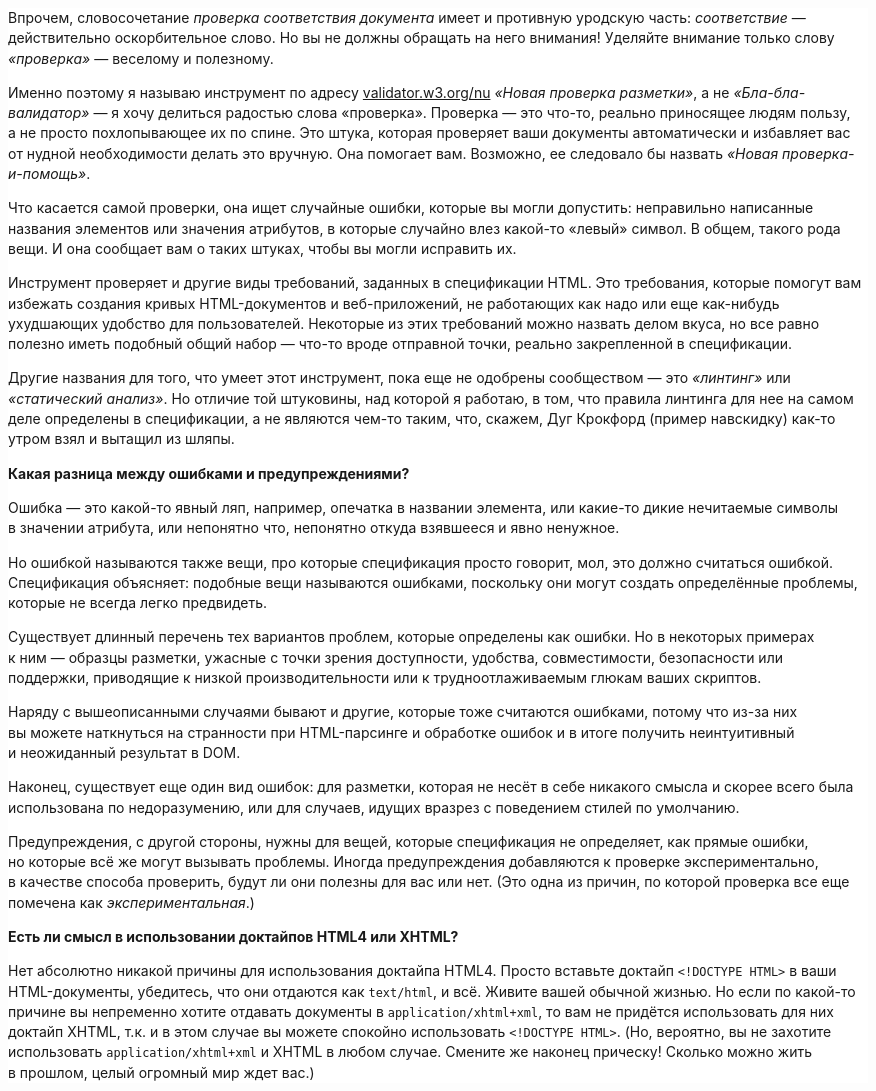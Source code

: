 Впрочем, словосочетание _проверка соответствия документа_ имеет и противную уродскую часть: _соответствие_ — действительно оскорбительное слово. Но вы не должны обращать на него внимания! Уделяйте внимание только слову _«проверка»_ — веселому и полезному.

Именно поэтому я называю инструмент по адресу [validator.w3.org/nu](http://validator.w3.org/nu) _«Новая проверка разметки»_, а не _«Бла-бла-валидатор»_ — я хочу делиться радостью слова «проверка». Проверка — это что-то, реально приносящее людям пользу, а не просто похлопывающее их по спине. Это штука, которая проверяет ваши документы автоматически и избавляет вас от нудной необходимости делать это вручную. Она помогает вам. Возможно, ее следовало бы назвать _«Новая проверка-и-помощь»_.

Что касается самой проверки, она ищет случайные ошибки, которые вы могли допустить: неправильно написанные названия элементов или значения атрибутов, в которые случайно влез какой-то «левый» символ. В общем, такого рода вещи. И она сообщает вам о таких штуках, чтобы вы могли исправить их.

Инструмент проверяет и другие виды требований, заданных в спецификации HTML. Это требования, которые помогут вам избежать создания кривых HTML-документов и веб-приложений, не работающих как надо или еще как-нибудь ухудшающих удобство для пользователей. Некоторые из этих требований можно назвать делом вкуса, но все равно полезно иметь подобный общий набор — что-то вроде отправной точки, реально закрепленной в спецификации.

Другие названия для того, что умеет этот инструмент, пока еще не одобрены сообществом — это _«линтинг»_ или _«статический анализ»_. Но отличие той штуковины, над которой я работаю, в том, что правила линтинга для нее на самом деле определены в спецификации, а не являются чем-то таким, что, скажем, Дуг Крокфорд (пример навскидку) как-то утром взял и вытащил из шляпы.

**Какая разница между ошибками и предупреждениями?**

Ошибка — это какой-то явный ляп, например, опечатка в названии элемента, или какие-то дикие нечитаемые символы в значении атрибута, или непонятно что, непонятно откуда взявшееся и явно ненужное.

Но ошибкой называются также вещи, про которые спецификация просто говорит, мол, это должно считаться ошибкой. Спецификация объясняет: подобные вещи называются ошибками, поскольку они могут создать определённые проблемы, которые не всегда легко предвидеть.

Существует длинный перечень тех вариантов проблем, которые определены как ошибки. Но в некоторых примерах к ним — образцы разметки, ужасные с точки зрения доступности, удобства, совместимости, безопасности или поддержки, приводящие к низкой производительности или к трудноотлаживаемым глюкам ваших скриптов.

Наряду с вышеописанными случаями бывают и другие, которые тоже считаются ошибками, потому что из-за них вы можете наткнуться на странности при HTML-парсинге и обработке ошибок и в итоге получить неинтуитивный и неожиданный результат в DOM.

Наконец, существует еще один вид ошибок: для разметки, которая не несёт в себе никакого смысла и скорее всего была использована по недоразумению, или для случаев, идущих вразрез с поведением стилей по умолчанию.

Предупреждения, с другой стороны, нужны для вещей, которые спецификация не определяет, как прямые ошибки, но которые всё же могут вызывать проблемы. Иногда предупреждения добавляются к проверке экспериментально, в качестве способа проверить, будут ли они полезны для вас или нет. (Это одна из причин, по которой проверка все еще помечена как _экспериментальная_.)

**Есть ли смысл в использовании доктайпов HTML4 или XHTML?**

Нет абсолютно никакой причины для использования доктайпа HTML4. Просто вставьте доктайп `<!DOCTYPE HTML>` в ваши HTML-документы, убедитесь, что они отдаются как `text/html`, и всё. Живите вашей обычной жизнью. Но если по какой-то причине вы непременно хотите отдавать документы в `application/xhtml+xml`, то вам не придётся использовать для них доктайп XHTML, т.к. и в этом случае вы можете спокойно использовать `<!DOCTYPE HTML>`. (Но, вероятно, вы не захотите использовать `application/xhtml+xml` и XHTML в любом случае. Смените же наконец прическу! Сколько можно жить в прошлом, целый огромный мир ждет вас.)
